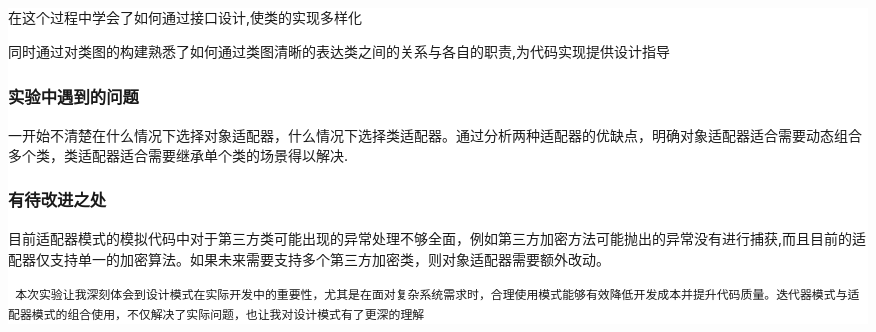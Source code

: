 在这个过程中学会了如何通过接口设计,使类的实现多样化

同时通过对类图的构建熟悉了如何通过类图清晰的表达类之间的关系与各自的职责,为代码实现提供设计指导

<h3 id="S9pm6">实验中遇到的问题</h3>
 一开始不清楚在什么情况下选择对象适配器，什么情况下选择类适配器。通过分析两种适配器的优缺点，明确对象适配器适合需要动态组合多个类，类适配器适合需要继承单个类的场景得以解决.

<h3 id="No5Ia"> 有待改进之处</h3>
     目前适配器模式的模拟代码中对于第三方类可能出现的异常处理不够全面，例如第三方加密方法可能抛出的异常没有进行捕获,而且目前的适配器仅支持单一的加密算法。如果未来需要支持多个第三方加密类，则对象适配器需要额外改动。

     本次实验让我深刻体会到设计模式在实际开发中的重要性，尤其是在面对复杂系统需求时，合理使用模式能够有效降低开发成本并提升代码质量。迭代器模式与适配器模式的组合使用，不仅解决了实际问题，也让我对设计模式有了更深的理解  
